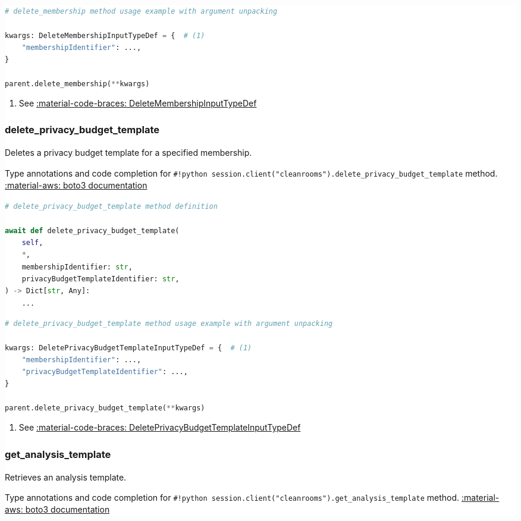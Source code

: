 ```python
# delete_membership method usage example with argument unpacking

kwargs: DeleteMembershipInputTypeDef = {  # (1)
    "membershipIdentifier": ...,
}

parent.delete_membership(**kwargs)
```

1. See [:material-code-braces: DeleteMembershipInputTypeDef](./type_defs.md#deletemembershipinputtypedef)

### delete\_privacy\_budget\_template

Deletes a privacy budget template for a specified membership.

Type annotations and code completion for `#!python session.client("cleanrooms").delete_privacy_budget_template` method.
[:material-aws: boto3 documentation](https://boto3.amazonaws.com/v1/documentation/api/latest/reference/services/cleanrooms.html#CleanRoomsService.Client)

```python
# delete_privacy_budget_template method definition

await def delete_privacy_budget_template(
    self,
    *,
    membershipIdentifier: str,
    privacyBudgetTemplateIdentifier: str,
) -> Dict[str, Any]:
    ...
```

```python
# delete_privacy_budget_template method usage example with argument unpacking

kwargs: DeletePrivacyBudgetTemplateInputTypeDef = {  # (1)
    "membershipIdentifier": ...,
    "privacyBudgetTemplateIdentifier": ...,
}

parent.delete_privacy_budget_template(**kwargs)
```

1. See [:material-code-braces: DeletePrivacyBudgetTemplateInputTypeDef](./type_defs.md#deleteprivacybudgettemplateinputtypedef)

### get\_analysis\_template

Retrieves an analysis template.

Type annotations and code completion for `#!python session.client("cleanrooms").get_analysis_template` method.
[:material-aws: boto3 documentation](https://boto3.amazonaws.com/v1/documentation/api/latest/reference/services/cleanrooms.html#CleanRoomsService.Client)
